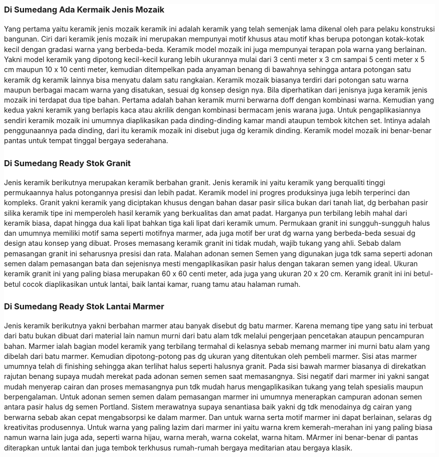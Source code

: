 ### Di Sumedang Ada Kermaik Jenis Mozaik

Yang pertama yaitu keramik jenis mozaik keramik ini adalah keramik yang telah semenjak lama dikenal oleh para pelaku konstruksi bangunan. Ciri dari keramik jenis mozaik ini merupakan mempunyai motif khusus atau motif khas berupa potongan kotak-kotak kecil dengan gradasi warna yang berbeda-beda. Keramik model mozaik ini juga mempunyai terapan pola warna yang berlainan. Yakni model keramik yang dipotong kecil-kecil kurang lebih ukurannya mulai dari 3 centi meter x 3 cm sampai 5 centi meter x 5 cm maupun 10 x 10 centi meter, kemudian ditempelkan pada anyaman benang di bawahnya sehingga antara potongan satu keramik dg keramik lainnya bisa menyatu dalam satu rangkaian. Keramik mozaik biasanya terdiri dari potongan satu warna maupun berbagai macam warna yang disatukan, sesuai dg konsep design nya. Bila diperhatikan dari jenisnya juga keramik jenis mozaik ini terdapat dua tipe bahan. Pertama adalah bahan keramik murni berwarna doff dengan kombinasi warna. Kemudian yang kedua yakni keramik yang berlapis kaca atau akrilik dengan kombinasi bermacam jenis warana juga. Untuk pengaplikasiannya sendiri keramik mozaik ini umumnya diaplikasikan pada dinding-dinding kamar mandi ataupun tembok kitchen set. Intinya adalah penggunaannya pada dinding, dari itu keramik mozaik ini disebut juga dg keramik dinding. Keramik model mozaik ini benar-benar pantas untuk tempat tinggal bergaya sederahana.

### Di Sumedang Ready Stok Granit

Jenis keramik berikutnya merupakan keramik berbahan granit. Jenis keramik ini yaitu keramik yang berqualiti tinggi permukaannya halus potongannya presisi dan lebih padat. Keramik model ini progres produksinya juga lebih terperinci dan kompleks. Granit yakni keramik yang diciptakan khusus dengan bahan dasar pasir silica bukan dari tanah liat, dg berbahan pasir silika keramik tipe ini memperoleh hasil keramik yang berkualitas dan amat padat. Harganya pun terbilang lebih mahal dari keramik biasa, dapat hingga dua kali lipat bahkan tiga kali lipat dari keramik umum. Permukaan granit ini sungguh-sungguh halus dan umumnya memiliki motif sama seperti motifnya marmer, ada juga motif ber urat dg warna yang berbeda-beda sesuai dg design atau konsep yang dibuat. Proses memasang keramik granit ini tidak mudah, wajib tukang yang ahli. Sebab dalam pemasangan granit ini seharusnya presisi dan rata. Malahan adonan semen Semen yang digunakan juga tdk sama seperti adonan semen dalam pemasangan bata dan sejenisnya mesti mengaplikasikan pasir halus dengan takaran semen yang ideal. Ukuran keramik granit ini yang paling biasa merupakan 60 x 60 centi meter, ada juga yang ukuran 20 x 20 cm. Keramik granit ini ini betul-betul cocok diaplikasikan untuk lantai, baik lantai kamar, ruang tamu atau halaman rumah.

### Di Sumedang Ready Stok Lantai Marmer

Jenis keramik berikutnya yakni berbahan marmer atau banyak disebut dg batu marmer. Karena memang tipe yang satu ini terbuat dari batu bukan dibuat dari material lain namun murni dari batu alam tdk melalui pengerjaan pencetakan ataupun pencampuran bahan. Marmer ialah bagian model keramik yang terbilang termahal di kelasnya sebab memang marmer ini murni batu alam yang dibelah dari batu marmer. Kemudian dipotong-potong pas dg ukuran yang ditentukan oleh pembeli marmer. Sisi atas marmer umumnya telah di finishing sehingga akan terlihat halus seperti halusnya granit. Pada sisi bawah marmer biasanya di direkatkan rajutan benang supaya mudah merekat pada adonan semen semen saat memasangnya. Sisi negatif dari marmer ini yakni sangat mudah menyerap cairan dan proses memasangnya pun tdk mudah harus mengaplikasikan tukang yang telah spesialis maupun berpengalaman. Untuk adonan semen semen dalam pemasangan marmer ini umumnya menerapkan campuran adonan semen antara pasir halus dg semen Portland. Sistem merawatnya supaya senantiasa baik yakni dg tdk menodainya dg cairan yang berwarna sebab akan cepat mengabsorpsi ke dalam marmer. Dan untuk warna serta motif marmer ini dapat berlainan, selaras dg kreativitas produsennya. Untuk warna yang paling lazim dari marmer ini yaitu warna krem kemerah-merahan ini yang paling biasa namun warna lain juga ada, seperti warna hijau, warna merah, warna cokelat, warna hitam. MArmer ini benar-benar di pantas diterapkan untuk lantai dan juga tembok terkhusus rumah-rumah bergaya meditarian atau bergaya klasik.

